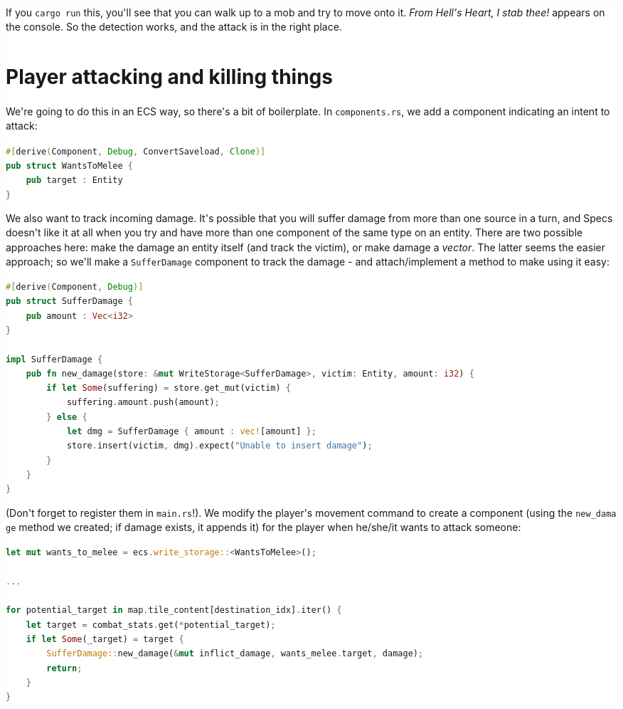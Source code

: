 If you `cargo run` this, you'll see that you can walk up to a mob and try to move onto it. *From Hell's Heart, I stab thee!* appears on the console. So the detection works, and the attack is in the right place.

# Player attacking and killing things

We're going to do this in an ECS way, so there's a bit of boilerplate. In `components.rs`, we add a component indicating an intent to attack:

```rust
#[derive(Component, Debug, ConvertSaveload, Clone)]
pub struct WantsToMelee {
    pub target : Entity
}
```

We also want to track incoming damage. It's possible that you will suffer damage from more than one source in a turn, and Specs doesn't like it at all when you try and have more than one component of the same type on an entity. There are two possible approaches here: make the damage an entity itself (and track the victim), or make damage a *vector*. The latter seems the easier approach; so we'll make a `SufferDamage` component to track the damage - and attach/implement a method to make using it easy:

```rust
#[derive(Component, Debug)]
pub struct SufferDamage {
    pub amount : Vec<i32>
}

impl SufferDamage {
    pub fn new_damage(store: &mut WriteStorage<SufferDamage>, victim: Entity, amount: i32) {
        if let Some(suffering) = store.get_mut(victim) {
            suffering.amount.push(amount);
        } else {
            let dmg = SufferDamage { amount : vec![amount] };
            store.insert(victim, dmg).expect("Unable to insert damage");
        }
    }
}
```

(Don't forget to register them in `main.rs`!). We modify the player's movement command to create a component (using the `new_damage` method we created; if damage exists, it appends it) for the player when he/she/it wants to attack someone:

```rust
let mut wants_to_melee = ecs.write_storage::<WantsToMelee>();

...

for potential_target in map.tile_content[destination_idx].iter() {
    let target = combat_stats.get(*potential_target);
    if let Some(_target) = target {
        SufferDamage::new_damage(&mut inflict_damage, wants_melee.target, damage);
        return;
    }
}
```
